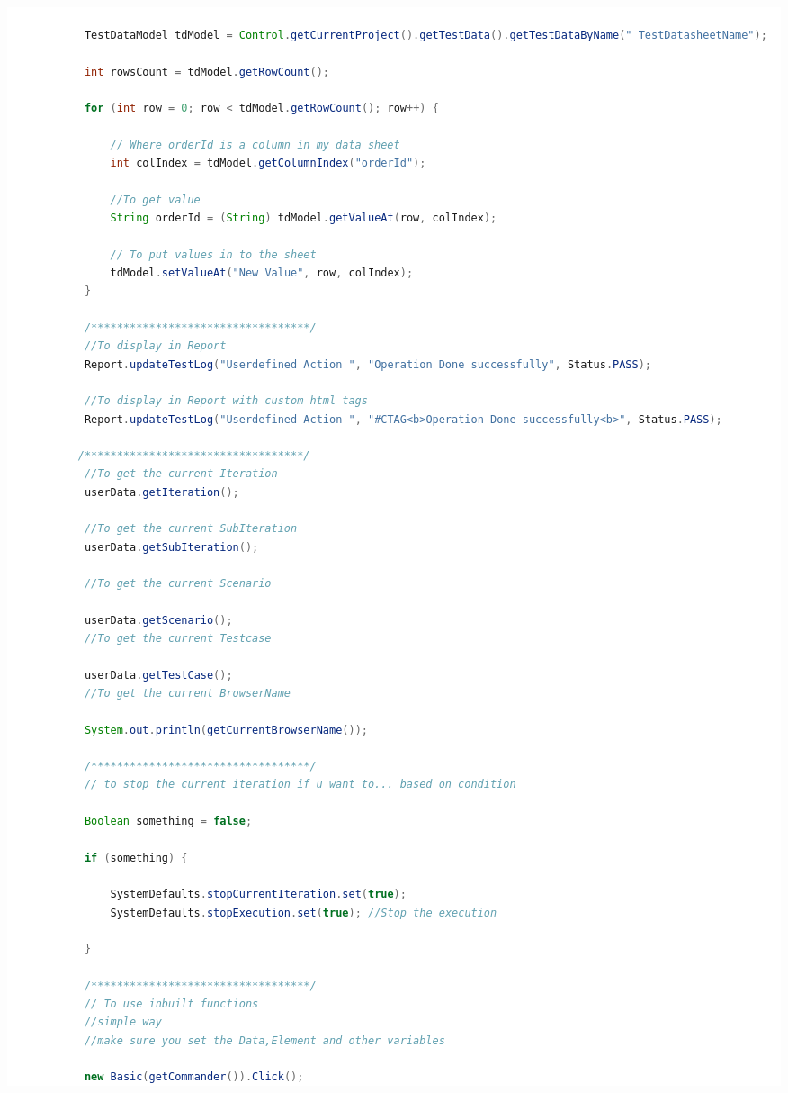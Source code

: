 ```java

            TestDataModel tdModel = Control.getCurrentProject().getTestData().getTestDataByName(" TestDatasheetName");

            int rowsCount = tdModel.getRowCount();

            for (int row = 0; row < tdModel.getRowCount(); row++) {

                // Where orderId is a column in my data sheet
                int colIndex = tdModel.getColumnIndex("orderId");

                //To get value
                String orderId = (String) tdModel.getValueAt(row, colIndex);

                // To put values in to the sheet
                tdModel.setValueAt("New Value", row, colIndex);
            }

            /**********************************/
            //To display in Report
            Report.updateTestLog("Userdefined Action ", "Operation Done successfully", Status.PASS);

            //To display in Report with custom html tags
            Report.updateTestLog("Userdefined Action ", "#CTAG<b>Operation Done successfully<b>", Status.PASS);

           /**********************************/
            //To get the current Iteration
            userData.getIteration();

            //To get the current SubIteration
            userData.getSubIteration();

            //To get the current Scenario

            userData.getScenario();
            //To get the current Testcase

            userData.getTestCase();
            //To get the current BrowserName

            System.out.println(getCurrentBrowserName());

            /**********************************/
            // to stop the current iteration if u want to... based on condition

            Boolean something = false;

            if (something) {

                SystemDefaults.stopCurrentIteration.set(true);
                SystemDefaults.stopExecution.set(true); //Stop the execution

            }

            /**********************************/
            // To use inbuilt functions
            //simple way
            //make sure you set the Data,Element and other variables

            new Basic(getCommander()).Click();

```